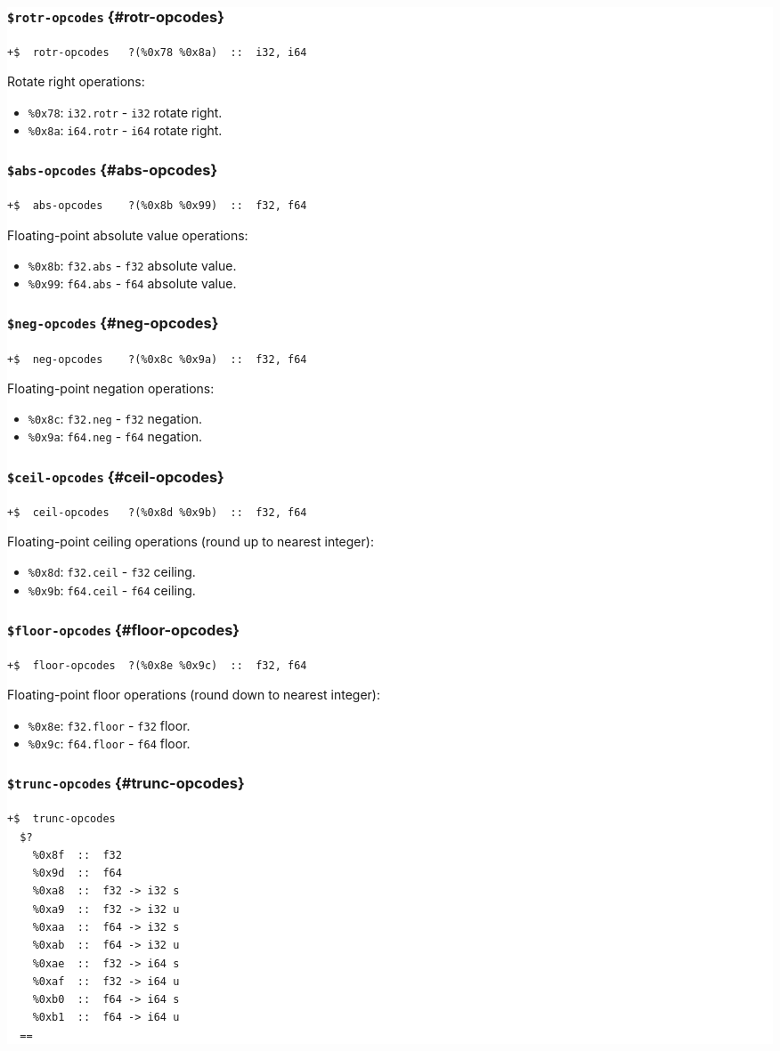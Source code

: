 ### `$rotr-opcodes` {#rotr-opcodes}

```hoon
+$  rotr-opcodes   ?(%0x78 %0x8a)  ::  i32, i64
```

Rotate right operations:
- `%0x78`: `i32.rotr` - `i32` rotate right.
- `%0x8a`: `i64.rotr` - `i64` rotate right.

### `$abs-opcodes` {#abs-opcodes}

```hoon
+$  abs-opcodes    ?(%0x8b %0x99)  ::  f32, f64
```

Floating-point absolute value operations:
- `%0x8b`: `f32.abs` - `f32` absolute value.
- `%0x99`: `f64.abs` - `f64` absolute value.

### `$neg-opcodes` {#neg-opcodes}

```hoon
+$  neg-opcodes    ?(%0x8c %0x9a)  ::  f32, f64
```

Floating-point negation operations:
- `%0x8c`: `f32.neg` - `f32` negation.
- `%0x9a`: `f64.neg` - `f64` negation.

### `$ceil-opcodes` {#ceil-opcodes}

```hoon
+$  ceil-opcodes   ?(%0x8d %0x9b)  ::  f32, f64
```

Floating-point ceiling operations (round up to nearest integer):
- `%0x8d`: `f32.ceil` - `f32` ceiling.
- `%0x9b`: `f64.ceil` - `f64` ceiling.

### `$floor-opcodes` {#floor-opcodes}

```hoon
+$  floor-opcodes  ?(%0x8e %0x9c)  ::  f32, f64
```

Floating-point floor operations (round down to nearest integer):
- `%0x8e`: `f32.floor` - `f32` floor.
- `%0x9c`: `f64.floor` - `f64` floor.

### `$trunc-opcodes` {#trunc-opcodes}

```hoon
+$  trunc-opcodes
  $?
    %0x8f  ::  f32
    %0x9d  ::  f64
    %0xa8  ::  f32 -> i32 s
    %0xa9  ::  f32 -> i32 u
    %0xaa  ::  f64 -> i32 s
    %0xab  ::  f64 -> i32 u
    %0xae  ::  f32 -> i64 s
    %0xaf  ::  f32 -> i64 u
    %0xb0  ::  f64 -> i64 s
    %0xb1  ::  f64 -> i64 u
  ==
```
